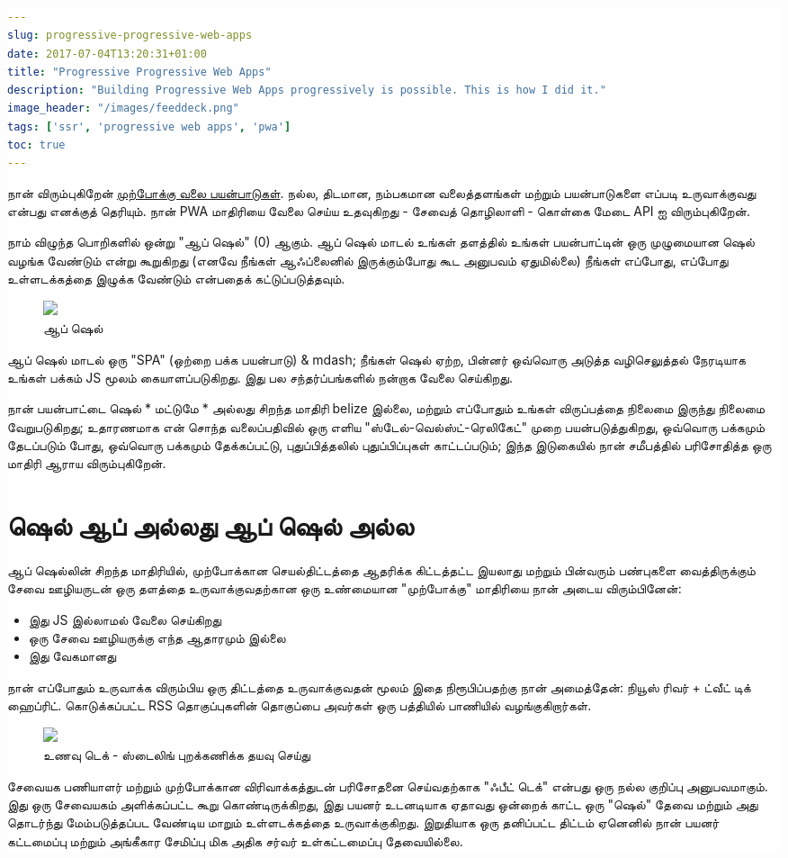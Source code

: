 ```yaml
---
slug: progressive-progressive-web-apps
date: 2017-07-04T13:20:31+01:00
title: "Progressive Progressive Web Apps"
description: "Building Progressive Web Apps progressively is possible. This is how I did it."
image_header: "/images/feeddeck.png"
tags: ['ssr', 'progressive web apps', 'pwa']
toc: true
---
```



நான் விரும்புகிறேன் [முற்போக்கு வலை பயன்பாடுகள்](https://developers.google.com/web/progressive-web-apps/). நல்ல, திடமான, நம்பகமான வலைத்தளங்கள் மற்றும் பயன்பாடுகளை எப்படி உருவாக்குவது என்பது எனக்குத் தெரியும். நான் PWA மாதிரியை வேலை செய்ய உதவுகிறது - சேவைத் தொழிலாளி - கொள்கை மேடை API ஐ விரும்புகிறேன்.

நாம் விழுந்த பொறிகளில் ஒன்று "ஆப் ஷெல்" (0) ஆகும். ஆப் ஷெல் மாடல் உங்கள் தளத்தில் உங்கள் பயன்பாட்டின் ஒரு முழுமையான ஷெல் வழங்க வேண்டும் என்று கூறுகிறது (எனவே நீங்கள் ஆஃப்லைனில் இருக்கும்போது கூட அனுபவம் ஏதுமில்லை) நீங்கள் எப்போது, ​​எப்போது உள்ளடக்கத்தை இழுக்க வேண்டும் என்பதைக் கட்டுப்படுத்தவும்.

<figure><img src="/images/app-shell.png"><figcaption> ஆப் ஷெல் </figcaption></figure>

ஆப் ஷெல் மாடல் ஒரு "SPA" (ஒற்றை பக்க பயன்பாடு) & mdash; நீங்கள் ஷெல் ஏற்ற, பின்னர் ஒவ்வொரு அடுத்த வழிசெலுத்தல் நேரடியாக உங்கள் பக்கம் JS மூலம் கையாளப்படுகிறது. இது பல சந்தர்ப்பங்களில் நன்றாக வேலை செய்கிறது.

நான் பயன்பாட்டை ஷெல் * மட்டுமே * அல்லது சிறந்த மாதிரி belize இல்லை, மற்றும் எப்போதும் உங்கள் விருப்பத்தை நிலைமை இருந்து நிலைமை வேறுபடுகிறது; உதாரணமாக என் சொந்த வலைப்பதிவில் ஒரு எளிய "ஸ்டேல்-வெல்ஸ்ட்-ரெலிகேட்" முறை பயன்படுத்துகிறது, ஒவ்வொரு பக்கமும் தேடப்படும் போது, ​​ஒவ்வொரு பக்கமும் தேக்கப்பட்டு, புதுப்பித்தலில் புதுப்பிப்புகள் காட்டப்படும்; இந்த இடுகையில் நான் சமீபத்தில் பரிசோதித்த ஒரு மாதிரி ஆராய விரும்புகிறேன்.

# ஷெல் ஆப் அல்லது ஆப் ஷெல் அல்ல

ஆப் ஷெல்லின் சிறந்த மாதிரியில், முற்போக்கான செயல்திட்டத்தை ஆதரிக்க கிட்டத்தட்ட இயலாது மற்றும் பின்வரும் பண்புகளை வைத்திருக்கும் சேவை ஊழியருடன் ஒரு தளத்தை உருவாக்குவதற்கான ஒரு உண்மையான "முற்போக்கு" மாதிரியை நான் அடைய விரும்பினேன்:


* இது JS இல்லாமல் வேலை செய்கிறது
* ஒரு சேவை ஊழியருக்கு எந்த ஆதாரமும் இல்லை
* இது வேகமானது

நான் எப்போதும் உருவாக்க விரும்பிய ஒரு திட்டத்தை உருவாக்குவதன் மூலம் இதை நிரூபிப்பதற்கு நான் அமைத்தேன்: நியூஸ் ரிவர் + ட்வீட் டிக் ஹைப்ரிட். கொடுக்கப்பட்ட RSS தொகுப்புகளின் தொகுப்பை அவர்கள் ஒரு பத்தியில் பாணியில் வழங்குகிறார்கள்.

<figure><img src="/images/feeddeck.png"><figcaption> உணவு டெக் - ஸ்டைலிங் புறக்கணிக்க தயவு செய்து </figcaption></figure>

சேவையக பணியாளர் மற்றும் முற்போக்கான விரிவாக்கத்துடன் பரிசோதனை செய்வதற்காக "ஃபீட் டெக்" என்பது ஒரு நல்ல குறிப்பு அனுபவமாகும். இது ஒரு சேவையகம் அளிக்கப்பட்ட கூறு கொண்டிருக்கிறது, இது பயனர் உடனடியாக ஏதாவது ஒன்றைக் காட்ட ஒரு "ஷெல்" தேவை மற்றும் அது தொடர்ந்து மேம்படுத்தப்பட வேண்டிய மாறும் உள்ளடக்கத்தை உருவாக்குகிறது. இறுதியாக ஒரு தனிப்பட்ட திட்டம் ஏனெனில் நான் பயனர் கட்டமைப்பு மற்றும் அங்கீகார சேமிப்பு மிக அதிக சர்வர் உள்கட்டமைப்பு தேவையில்லை.
